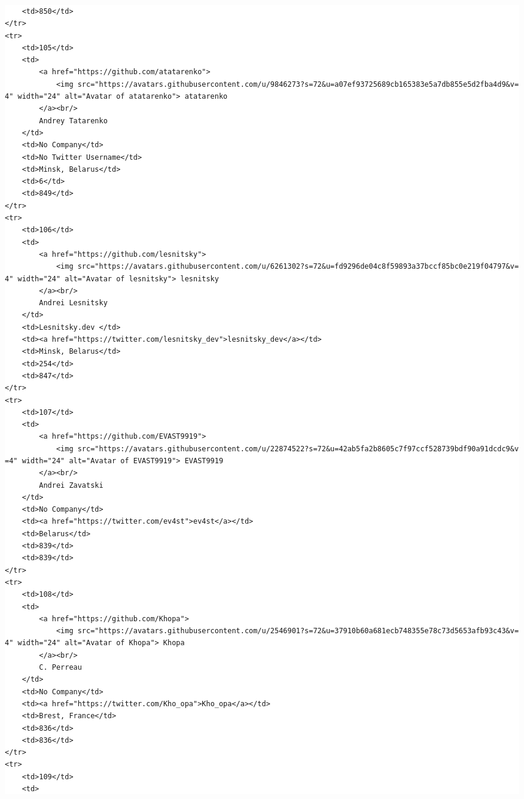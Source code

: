 		<td>850</td>
	</tr>
	<tr>
		<td>105</td>
		<td>
			<a href="https://github.com/atatarenko">
				<img src="https://avatars.githubusercontent.com/u/9846273?s=72&u=a07ef93725689cb165383e5a7db855e5d2fba4d9&v=4" width="24" alt="Avatar of atatarenko"> atatarenko
			</a><br/>
			Andrey Tatarenko
		</td>
		<td>No Company</td>
		<td>No Twitter Username</td>
		<td>Minsk, Belarus</td>
		<td>6</td>
		<td>849</td>
	</tr>
	<tr>
		<td>106</td>
		<td>
			<a href="https://github.com/lesnitsky">
				<img src="https://avatars.githubusercontent.com/u/6261302?s=72&u=fd9296de04c8f59893a37bccf85bc0e219f04797&v=4" width="24" alt="Avatar of lesnitsky"> lesnitsky
			</a><br/>
			Andrei Lesnitsky
		</td>
		<td>Lesnitsky.dev </td>
		<td><a href="https://twitter.com/lesnitsky_dev">lesnitsky_dev</a></td>
		<td>Minsk, Belarus</td>
		<td>254</td>
		<td>847</td>
	</tr>
	<tr>
		<td>107</td>
		<td>
			<a href="https://github.com/EVAST9919">
				<img src="https://avatars.githubusercontent.com/u/22874522?s=72&u=42ab5fa2b8605c7f97ccf528739bdf90a91dcdc9&v=4" width="24" alt="Avatar of EVAST9919"> EVAST9919
			</a><br/>
			Andrei Zavatski
		</td>
		<td>No Company</td>
		<td><a href="https://twitter.com/ev4st">ev4st</a></td>
		<td>Belarus</td>
		<td>839</td>
		<td>839</td>
	</tr>
	<tr>
		<td>108</td>
		<td>
			<a href="https://github.com/Khopa">
				<img src="https://avatars.githubusercontent.com/u/2546901?s=72&u=37910b60a681ecb748355e78c73d5653afb93c43&v=4" width="24" alt="Avatar of Khopa"> Khopa
			</a><br/>
			C. Perreau
		</td>
		<td>No Company</td>
		<td><a href="https://twitter.com/Kho_opa">Kho_opa</a></td>
		<td>Brest, France</td>
		<td>836</td>
		<td>836</td>
	</tr>
	<tr>
		<td>109</td>
		<td>